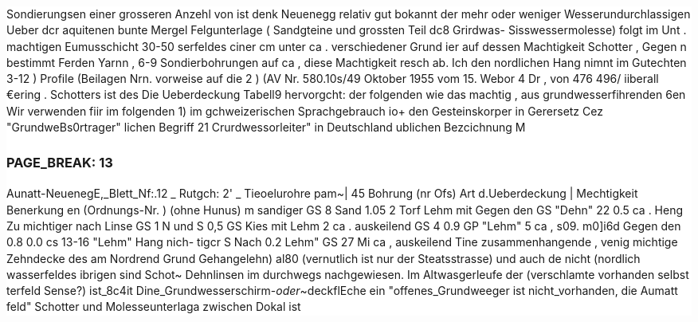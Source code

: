 Sondierungsen einer grosseren Anzehl von ist denk Neuenegg
relativ gut bokannt
der mehr oder weniger Wesserundurchlassigen
Ueber
dcr aquitenen bunte Mergel Felgunterlage ( Sandgteine und
grossten Teil dc8 Grirdwas-
Sisswessermolesse) folgt im
Unt .
machtigen Eumusschicht 30-50
serfeldes ciner cm unter ca .
verschiedener Grund ier auf dessen Machtigkeit Schotter ,
Gegen n bestimmt Ferden Yarnn , 6-9 Sondierbohrungen auf
ca ,
diese Machtigkeit resch ab. Ich den nordlichen Hang nimnt
im Gutechten 3-12 ) Profile (Beilagen Nrn. vorweise auf die
2 ) (AV Nr. 580.10s/49 Oktober 1955
vom 15. Webor 4 Dr , von
476 496/
iiberall €ering . Schotters ist des Die Ueberdeckung
Tabell9 hervorgcht: der folgenden
wie das machtig , aus
grundwesserfihrenden
6en Wir verwenden fiir im folgenden
1)
im gchweizerischen Sprachgebrauch io+ den Gesteinskorper
in Gerersetz Cez "GrundweBs0rtrager" lichen Begriff 21
Crurdwessorleiter" in Deutschland ublichen Bezcichnung M

### PAGE_BREAK: 13 ###

Aunatt-NeuenegE,_Blett_Nf:.12 _ Rutgch:
2' _ Tieoelurohre pam~| 45
Bohrung (nr Ofs) Art d.Ueberdeckung | Mechtigkeit Benerkung en
(Ordnungs-Nr. ) (ohne Hunus)
m
sandiger GS 8 Sand 1.05
2
Torf Lehm mit
Gegen den GS "Dehn" 22 0.5 ca .
Heng Zu
michtiger
nach Linse GS 1
N und S 0,5 GS Kies mit Lehm 2 ca .
auskeilend
GS
4
0.9 GP "Lehm" 5 ca , s09. m0]i6d
Gegen den 0.8 0.0 cs 13-16 "Lehm"
Hang nich-
tigcr
S Nach 0.2 Lehm" GS 27 Mi ca ,
auskeilend
Tine zusammenhangende , venig michtige Zehndecke
des am Nordrend Grund Gehangelehn) al80 (vernutlich ist nur
der Steatsstrasse) und  auch de nicht (nordlich wasserfeldes
ibrigen sind Schot~ Dehnlinsen im durchwegs nachgewiesen. Im
Altwasgerleufe der (verschlamte vorhanden selbst terfeld
Sense?)
ist_8c4it Dine_Grundwesserschirm-_oder_~deckflEche
ein "offenes_Grundweeger
ist nicht_vorhanden, die Aumatt
feld" 
Schotter und Molesseunterlaga
zwischen Dokal ist